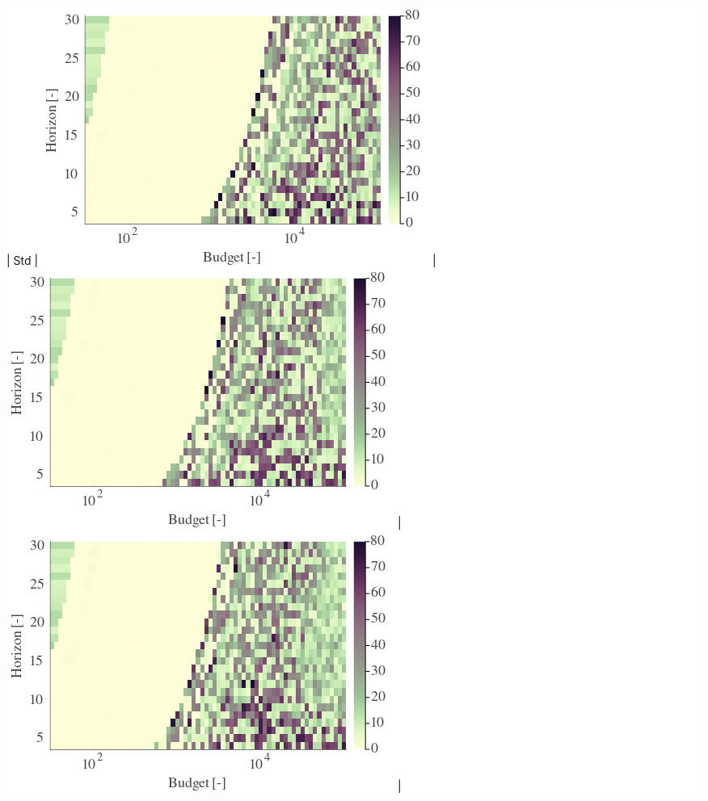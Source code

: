 | Std | ![](fig/sp_AL/std_g_0.65_cp_512.png) | ![](fig/sp_AL/std_g_0.7_cp_512.png) | ![](fig/sp_AL/std_g_0.75_cp_512.png) | 
